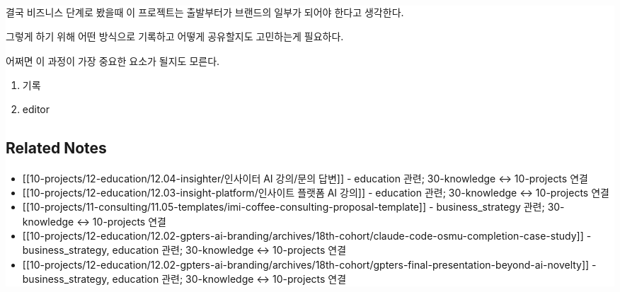    결국 비즈니스 단계로 봤을때 이 프로젝트는 출발부터가 브랜드의 일부가 되어야 한다고 생각한다.

   그렇게 하기 위해 어떤 방식으로 기록하고 어떻게 공유할지도 고민하는게 필요하다.

   어쩌면 이 과정이 가장 중요한 요소가 될지도 모른다.

   1. 기록

   2. editor

## Related Notes

- [[10-projects/12-education/12.04-insighter/인사이터 AI 강의/문의 답변]] - education 관련; 30-knowledge ↔ 10-projects 연결
- [[10-projects/12-education/12.03-insight-platform/인사이트 플랫폼 AI 강의]] - education 관련; 30-knowledge ↔ 10-projects 연결
- [[10-projects/11-consulting/11.05-templates/imi-coffee-consulting-proposal-template]] - business_strategy 관련; 30-knowledge ↔ 10-projects 연결
- [[10-projects/12-education/12.02-gpters-ai-branding/archives/18th-cohort/claude-code-osmu-completion-case-study]] - business_strategy, education 관련; 30-knowledge ↔ 10-projects 연결
- [[10-projects/12-education/12.02-gpters-ai-branding/archives/18th-cohort/gpters-final-presentation-beyond-ai-novelty]] - business_strategy, education 관련; 30-knowledge ↔ 10-projects 연결
